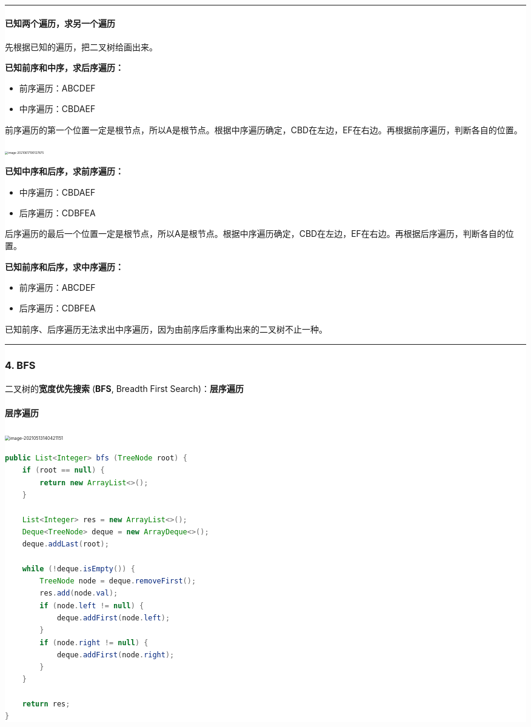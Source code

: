 ----

#### 已知两个遍历，求另一个遍历

先根据已知的遍历，把二叉树给画出来。

**已知前序和中序，求后序遍历：**

* 前序遍历：ABCDEF

* 中序遍历：CBDAEF

前序遍历的第一个位置一定是根节点，所以A是根节点。根据中序遍历确定，CBD在左边，EF在右边。再根据前序遍历，判断各自的位置。

<img src="https://gitee.com/njuxyf/PictureBed/raw/master/CS-Notes/image-20210617190127875.png" alt="image-20210617190127875" style="zoom: 33%;" />

**已知中序和后序，求前序遍历：**

* 中序遍历：CBDAEF

* 后序遍历：CDBFEA

后序遍历的最后一个位置一定是根节点，所以A是根节点。根据中序遍历确定，CBD在左边，EF在右边。再根据后序遍历，判断各自的位置。

**已知前序和后序，求中序遍历：**

* 前序遍历：ABCDEF

* 后序遍历：CDBFEA

已知前序、后序遍历无法求出中序遍历，因为由前序后序重构出来的二叉树不止一种。

---

### 4. BFS

二叉树的**宽度优先搜索** (**BFS**, Breadth First Search)：**层序遍历**

#### 层序遍历

<img src="https://gitee.com/njuxyf/PictureBed/raw/master/CS-Notes/image-20210513140421151.png" alt="image-20210513140421151" style="zoom: 50%;" />

```java
public List<Integer> bfs (TreeNode root) {
    if (root == null) {
        return new ArrayList<>();
    }

    List<Integer> res = new ArrayList<>();
    Deque<TreeNode> deque = new ArrayDeque<>();
    deque.addLast(root);

    while (!deque.isEmpty()) {
        TreeNode node = deque.removeFirst();
        res.add(node.val);
        if (node.left != null) {
            deque.addFirst(node.left);
        }
        if (node.right != null) {
            deque.addFirst(node.right);
        }
    }

    return res;
}
```
